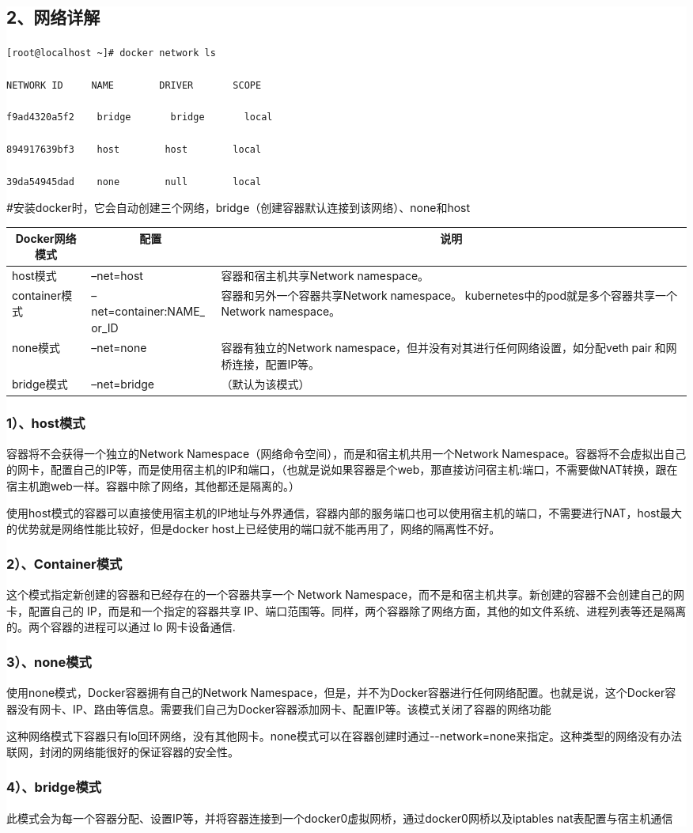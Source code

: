 
## 2、网络详解


```shell
[root@localhost ~]# docker network ls

NETWORK ID     NAME        DRIVER       SCOPE

f9ad4320a5f2    bridge       bridge       local

894917639bf3    host        host        local

39da54945dad    none        null        local
```

#安装docker时，它会自动创建三个网络，bridge（创建容器默认连接到该网络）、none和host

| Docker网络模式 | 配置                      | 说明                                                         |
| -------------- | ------------------------- | ------------------------------------------------------------ |
| host模式       | –net=host                 | 容器和宿主机共享Network namespace。                          |
| container模式  | –net=container:NAME_or_ID | 容器和另外一个容器共享Network namespace。 kubernetes中的pod就是多个容器共享一个Network namespace。 |
| none模式       | –net=none                 | 容器有独立的Network namespace，但并没有对其进行任何网络设置，如分配veth pair 和网桥连接，配置IP等。 |
| bridge模式     | –net=bridge               | （默认为该模式）                                             |

### 1）、host模式


容器将不会获得一个独立的Network Namespace（网络命令空间），而是和宿主机共用一个Network  Namespace。容器将不会虚拟出自己的网卡，配置自己的IP等，而是使用宿主机的IP和端口，（也就是说如果容器是个web，那直接访问宿主机:端口，不需要做NAT转换，跟在宿主机跑web一样。容器中除了网络，其他都还是隔离的。）

使用host模式的容器可以直接使用宿主机的IP地址与外界通信，容器内部的服务端口也可以使用宿主机的端口，不需要进行NAT，host最大的优势就是网络性能比较好，但是docker host上已经使用的端口就不能再用了，网络的隔离性不好。


### 2）、Container模式

这个模式指定新创建的容器和已经存在的一个容器共享一个 Network Namespace，而不是和宿主机共享。新创建的容器不会创建自己的网卡，配置自己的 IP，而是和一个指定的容器共享  IP、端口范围等。同样，两个容器除了网络方面，其他的如文件系统、进程列表等还是隔离的。两个容器的进程可以通过 lo 网卡设备通信.


### 3）、none模式

使用none模式，Docker容器拥有自己的Network  Namespace，但是，并不为Docker容器进行任何网络配置。也就是说，这个Docker容器没有网卡、IP、路由等信息。需要我们自己为Docker容器添加网卡、配置IP等。该模式关闭了容器的网络功能

这种网络模式下容器只有lo回环网络，没有其他网卡。none模式可以在容器创建时通过--network=none来指定。这种类型的网络没有办法联网，封闭的网络能很好的保证容器的安全性。


### 4）、bridge模式

此模式会为每一个容器分配、设置IP等，并将容器连接到一个docker0虚拟网桥，通过docker0网桥以及iptables nat表配置与宿主机通信


